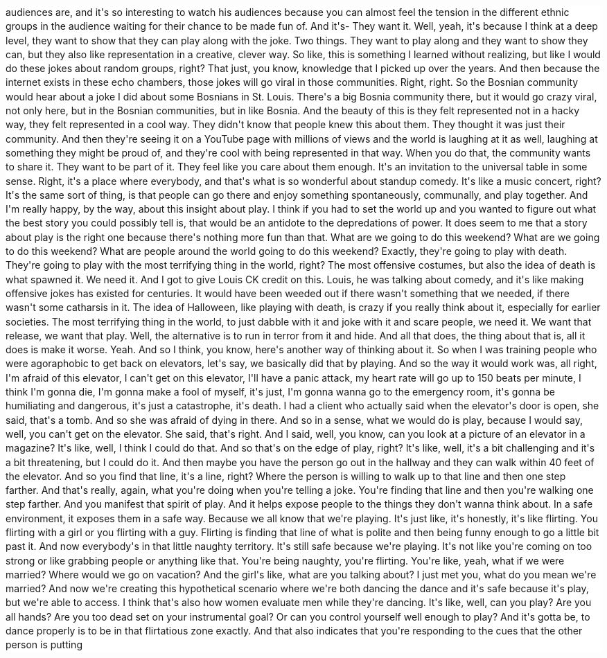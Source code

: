 audiences are, and it's so interesting to watch his audiences because you can almost feel the tension in the different ethnic groups in the audience waiting for their chance to be made fun of. And it's- They want it. Well, yeah, it's because I think at a deep level, they want to show that they can play along with the joke. Two things. They want to play along and they want to show they can, but they also like representation in a creative, clever way. So like, this is something I learned without realizing, but like I would do these jokes about random groups, right? That just, you know, knowledge that I picked up over the years. And then because the internet exists in these echo chambers, those jokes will go viral in those communities. Right, right. So the Bosnian community would hear about a joke I did about some Bosnians in St. Louis. There's a big Bosnia community there, but it would go crazy viral, not only here, but in the Bosnian communities, but in like Bosnia. And the beauty of this is they felt represented not in a hacky way, they felt represented in a cool way. They didn't know that people knew this about them. They thought it was just their community. And then they're seeing it on a YouTube page with millions of views and the world is laughing at it as well, laughing at something they might be proud of, and they're cool with being represented in that way. When you do that, the community wants to share it. They want to be part of it. They feel like you care about them enough. It's an invitation to the universal table in some sense. Right, it's a place where everybody, and that's what is so wonderful about standup comedy. It's like a music concert, right? It's the same sort of thing, is that people can go there and enjoy something spontaneously, communally, and play together. And I'm really happy, by the way, about this insight about play. I think if you had to set the world up and you wanted to figure out what the best story you could possibly tell is, that would be an antidote to the depredations of power. It does seem to me that a story about play is the right one because there's nothing more fun than that. What are we going to do this weekend? What are we going to do this weekend? What are people around the world going to do this weekend? Exactly, they're going to play with death. They're going to play with the most terrifying thing in the world, right? The most offensive costumes, but also the idea of death is what spawned it. We need it. And I got to give Louis CK credit on this. Louis, he was talking about comedy, and it's like making offensive jokes has existed for centuries. It would have been weeded out if there wasn't something that we needed, if there wasn't some catharsis in it. The idea of Halloween, like playing with death, is crazy if you really think about it, especially for earlier societies. The most terrifying thing in the world, to just dabble with it and joke with it and scare people, we need it. We want that release, we want that play. Well, the alternative is to run in terror from it and hide. And all that does, the thing about that is, all it does is make it worse. Yeah. And so I think, you know, here's another way of thinking about it. So when I was training people who were agoraphobic to get back on elevators, let's say, we basically did that by playing. And so the way it would work was, all right, I'm afraid of this elevator, I can't get on this elevator, I'll have a panic attack, my heart rate will go up to 150 beats per minute, I think I'm gonna die, I'm gonna make a fool of myself, it's just, I'm gonna wanna go to the emergency room, it's gonna be humiliating and dangerous, it's just a catastrophe, it's death. I had a client who actually said when the elevator's door is open, she said, that's a tomb. And so she was afraid of dying in there. And so in a sense, what we would do is play, because I would say, well, you can't get on the elevator. She said, that's right. And I said, well, you know, can you look at a picture of an elevator in a magazine? It's like, well, I think I could do that. And so that's on the edge of play, right? It's like, well, it's a bit challenging and it's a bit threatening, but I could do it. And then maybe you have the person go out in the hallway and they can walk within 40 feet of the elevator. And so you find that line, it's a line, right? Where the person is willing to walk up to that line and then one step farther. And that's really, again, what you're doing when you're telling a joke. You're finding that line and then you're walking one step farther. And you manifest that spirit of play. And it helps expose people to the things they don't wanna think about. In a safe environment, it exposes them in a safe way. Because we all know that we're playing. It's just like, it's honestly, it's like flirting. You flirting with a girl or you flirting with a guy. Flirting is finding that line of what is polite and then being funny enough to go a little bit past it. And now everybody's in that little naughty territory. It's still safe because we're playing. It's not like you're coming on too strong or like grabbing people or anything like that. You're being naughty, you're flirting. You're like, yeah, what if we were married? Where would we go on vacation? And the girl's like, what are you talking about? I just met you, what do you mean we're married? And now we're creating this hypothetical scenario where we're both dancing the dance and it's safe because it's play, but we're able to access. I think that's also how women evaluate men while they're dancing. It's like, well, can you play? Are you all hands? Are you too dead set on your instrumental goal? Or can you control yourself well enough to play? And it's gotta be, to dance properly is to be in that flirtatious zone exactly. And that also indicates that you're responding to the cues that the other person is putting